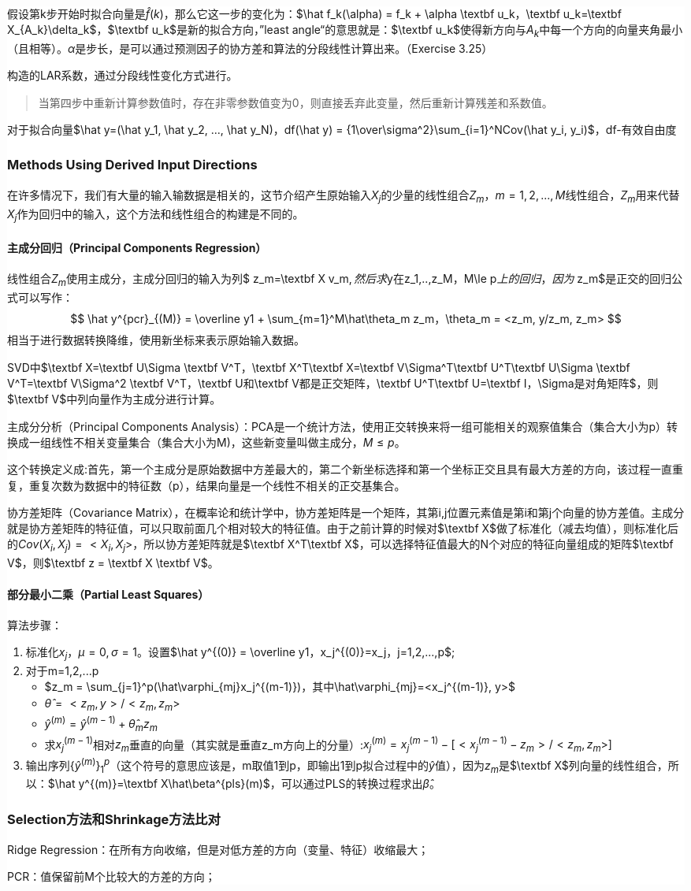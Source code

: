 假设第k步开始时拟合向量是$\hat f(k)$，那么它这一步的变化为：$\hat f_k(\alpha) = f_k + \alpha \textbf u_k，\textbf u_k=\textbf X_{A_k}\delta_k$，$\textbf u_k$是新的拟合方向，”least angle“的意思就是：$\textbf u_k$使得新方向与$A_k$中每一个方向的向量夹角最小（且相等）。$\alpha$是步长，是可以通过预测因子的协方差和算法的分段线性计算出来。（Exercise 3.25）

构造的LAR系数，通过分段线性变化方式进行。

>  当第四步中重新计算参数值时，存在非零参数值变为0，则直接丢弃此变量，然后重新计算残差和系数值。

对于拟合向量$\hat y=(\hat y_1, \hat y_2, ..., \hat y_N)，df(\hat y) = {1\over\sigma^2}\sum_{i=1}^NCov(\hat y_i, y_i)$，df-有效自由度

### Methods Using Derived Input Directions

在许多情况下，我们有大量的输入输数据是相关的，这节介绍产生原始输入$X_j$的少量的线性组合$Z_m，m=1,2,...,M$线性组合，$Z_m$用来代替$X_j$作为回归中的输入，这个方法和线性组合的构建是不同的。

#### 主成分回归（Principal Components Regression）

线性组合$Z_m$使用主成分，主成分回归的输入为列$ z_m=\textbf X v_m$,然后求$y在z_1,..,z_M，M\le p$上的回归，因为$ z_m$是正交的回归公式可以写作：
$$
\hat y^{pcr}_{(M)} = \overline y1 + \sum_{m=1}^M\hat\theta_m z_m，\theta_m = <z_m, y/z_m, z_m>
$$
相当于进行数据转换降维，使用新坐标来表示原始输入数据。

SVD中$\textbf X=\textbf U\Sigma \textbf V^T，\textbf X^T\textbf X=\textbf V\Sigma^T\textbf U^T\textbf U\Sigma \textbf V^T=\textbf V\Sigma^2 \textbf V^T，\textbf U和\textbf V都是正交矩阵，\textbf U^T\textbf U=\textbf I，\Sigma是对角矩阵$，则$\textbf V$中列向量作为主成分进行计算。

主成分分析（Principal Components Analysis）：PCA是一个统计方法，使用正交转换来将一组可能相关的观察值集合（集合大小为p）转换成一组线性不相关变量集合（集合大小为M)，这些新变量叫做主成分，$M\le  p$。

这个转换定义成:首先，第一个主成分是原始数据中方差最大的，第二个新坐标选择和第一个坐标正交且具有最大方差的方向，该过程一直重复，重复次数为数据中的特征数（p），结果向量是一个线性不相关的正交基集合。

协方差矩阵（Covariance Matrix），在概率论和统计学中，协方差矩阵是一个矩阵，其第i,j位置元素值是第i和第j个向量的协方差值。主成分就是协方差矩阵的特征值，可以只取前面几个相对较大的特征值。由于之前计算的时候对$\textbf X$做了标准化（减去均值），则标准化后的$Cov(X_i, X_j)=<X_i, X_j>$，所以协方差矩阵就是$\textbf X^T\textbf X$，可以选择特征值最大的N个对应的特征向量组成的矩阵$\textbf V$，则$\textbf z = \textbf X \textbf V$。

#### 部分最小二乘（Partial Least Squares）

算法步骤：

1. 标准化$x_j，\mu=0, \sigma=1$。设置$\hat y^{(0)} = \overline y1，x_j^{(0)}=x_j，j=1,2,...,p$;
2. 对于m=1,2,...p
   * $z_m = \sum_{j=1}^p(\hat\varphi_{mj}x_j^{(m-1)})，其中\hat\varphi_{mj}=<x_j^{(m-1)}, y>$
   * $\hat\theta=<z_m, y>/<z_m, z_m>$
   * $\hat  y^{(m)} = \hat y^{(m - 1)} + \hat\theta_mz_m$
   * 求$x_j^{(m-1)}$相对$z_m$垂直的向量（其实就是垂直z_m方向上的分量）:$x_j^{(m)} = x_j^{(m - 1)}-[<x_j^{(m-1) }- z_m>/<z_m, z_m>]$
3. 输出序列$\{\hat y^{(m)}\}_1^p$（这个符号的意思应该是，m取值1到p，即输出1到p拟合过程中的$\hat y$值），因为$z_m$是$\textbf X$列向量的线性组合，所以：$\hat y^{(m)}=\textbf X\hat\beta^{pls}(m)$，可以通过PLS的转换过程求出$\hat\beta$。

### Selection方法和Shrinkage方法比对

Ridge Regression：在所有方向收缩，但是对低方差的方向（变量、特征）收缩最大；

PCR：值保留前M个比较大的方差的方向；
